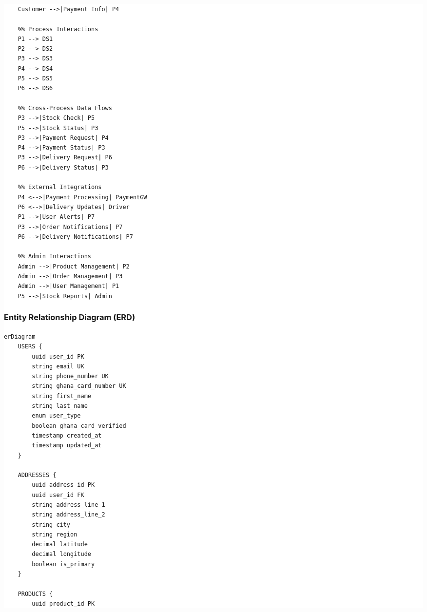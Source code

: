 ```mermaid
    Customer -->|Payment Info| P4

    %% Process Interactions
    P1 --> DS1
    P2 --> DS2
    P3 --> DS3
    P4 --> DS4
    P5 --> DS5
    P6 --> DS6

    %% Cross-Process Data Flows
    P3 -->|Stock Check| P5
    P5 -->|Stock Status| P3
    P3 -->|Payment Request| P4
    P4 -->|Payment Status| P3
    P3 -->|Delivery Request| P6
    P6 -->|Delivery Status| P3

    %% External Integrations
    P4 <-->|Payment Processing| PaymentGW
    P6 <-->|Delivery Updates| Driver
    P1 -->|User Alerts| P7
    P3 -->|Order Notifications| P7
    P6 -->|Delivery Notifications| P7

    %% Admin Interactions
    Admin -->|Product Management| P2
    Admin -->|Order Management| P3
    Admin -->|User Management| P1
    P5 -->|Stock Reports| Admin
```

### Entity Relationship Diagram (ERD)

```mermaid
erDiagram
    USERS {
        uuid user_id PK
        string email UK
        string phone_number UK
        string ghana_card_number UK
        string first_name
        string last_name
        enum user_type
        boolean ghana_card_verified
        timestamp created_at
        timestamp updated_at
    }

    ADDRESSES {
        uuid address_id PK
        uuid user_id FK
        string address_line_1
        string address_line_2
        string city
        string region
        decimal latitude
        decimal longitude
        boolean is_primary
    }

    PRODUCTS {
        uuid product_id PK
```